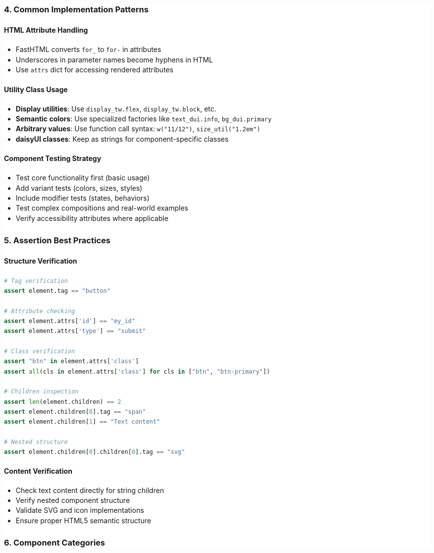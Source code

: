 ### 4. Common Implementation Patterns

#### HTML Attribute Handling
- FastHTML converts `for_` to `for-` in attributes
- Underscores in parameter names become hyphens in HTML
- Use `attrs` dict for accessing rendered attributes

#### Utility Class Usage
- **Display utilities**: Use `display_tw.flex`, `display_tw.block`, etc.
- **Semantic colors**: Use specialized factories like `text_dui.info`, `bg_dui.primary`
- **Arbitrary values**: Use function call syntax: `w("11/12")`, `size_util("1.2em")`
- **daisyUI classes**: Keep as strings for component-specific classes

#### Component Testing Strategy
- Test core functionality first (basic usage)
- Add variant tests (colors, sizes, styles)
- Include modifier tests (states, behaviors)
- Test complex compositions and real-world examples
- Verify accessibility attributes where applicable

### 5. Assertion Best Practices

#### Structure Verification
```python
# Tag verification
assert element.tag == "button"

# Attribute checking
assert element.attrs['id'] == "my_id"
assert element.attrs['type'] == "submit"

# Class verification
assert "btn" in element.attrs['class']
assert all(cls in element.attrs['class'] for cls in ["btn", "btn-primary"])

# Children inspection
assert len(element.children) == 2
assert element.children[0].tag == "span"
assert element.children[1] == "Text content"

# Nested structure
assert element.children[0].children[0].tag == "svg"
```

#### Content Verification
- Check text content directly for string children
- Verify nested component structure
- Validate SVG and icon implementations
- Ensure proper HTML5 semantic structure

### 6. Component Categories

